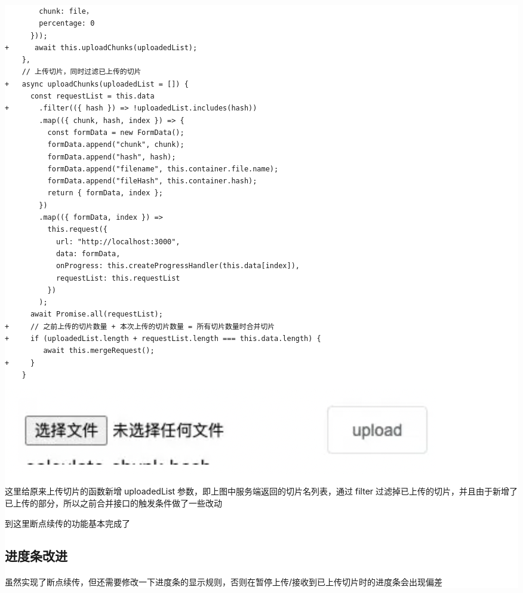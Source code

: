 ```vue
        chunk: file，
        percentage: 0
      }));
+      await this.uploadChunks(uploadedList);
    },
    // 上传切片，同时过滤已上传的切片
+   async uploadChunks(uploadedList = []) {
      const requestList = this.data
+       .filter(({ hash }) => !uploadedList.includes(hash))
        .map(({ chunk, hash, index }) => {
          const formData = new FormData();
          formData.append("chunk", chunk);
          formData.append("hash", hash);
          formData.append("filename", this.container.file.name);
          formData.append("fileHash", this.container.hash);
          return { formData, index };
        })
        .map(({ formData, index }) =>
          this.request({
            url: "http://localhost:3000",
            data: formData,
            onProgress: this.createProgressHandler(this.data[index]),
            requestList: this.requestList
          })
        );
      await Promise.all(requestList);
+     // 之前上传的切片数量 + 本次上传的切片数量 = 所有切片数量时合并切片
+     if (uploadedList.length + requestList.length === this.data.length) {
         await this.mergeRequest();
+     }
    }
```

![img](./upload/1731551093820-90f67ea5-a0a7-4e5b-969e-d7da682e82c8.png)

这里给原来上传切片的函数新增 uploadedList 参数，即上图中服务端返回的切片名列表，通过 filter 过滤掉已上传的切片，并且由于新增了已上传的部分，所以之前合并接口的触发条件做了一些改动

到这里断点续传的功能基本完成了

## 进度条改进

虽然实现了断点续传，但还需要修改一下进度条的显示规则，否则在暂停上传/接收到已上传切片时的进度条会出现偏差
